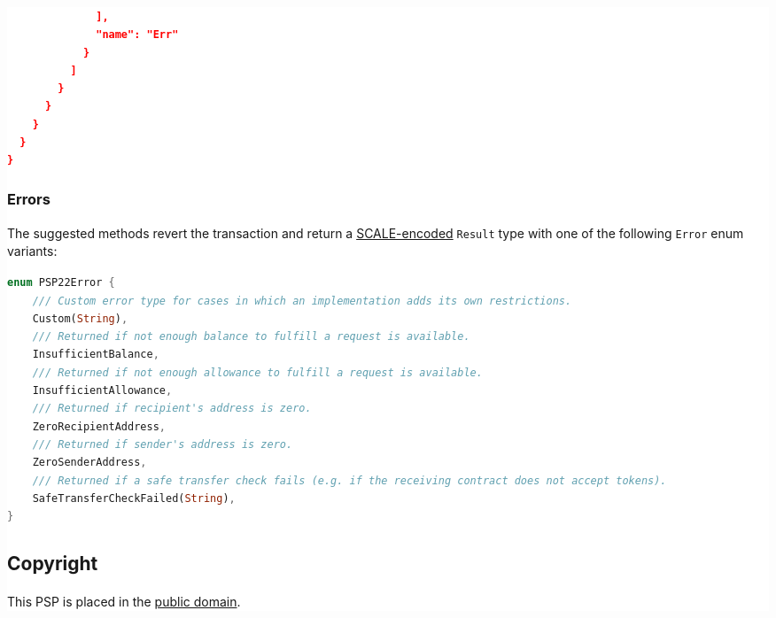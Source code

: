 ```json
              ],
              "name": "Err"
            }
          ]
        }
      }
    }
  }
}
```

### Errors
The suggested methods revert the transaction and return a [SCALE-encoded](https://github.com/paritytech/parity-scale-codec) `Result` type with one of the following `Error` enum variants:

```rust
enum PSP22Error {
    /// Custom error type for cases in which an implementation adds its own restrictions.
    Custom(String),
    /// Returned if not enough balance to fulfill a request is available.
    InsufficientBalance,
    /// Returned if not enough allowance to fulfill a request is available.
    InsufficientAllowance,
    /// Returned if recipient's address is zero.
    ZeroRecipientAddress,
    /// Returned if sender's address is zero.
    ZeroSenderAddress,
    /// Returned if a safe transfer check fails (e.g. if the receiving contract does not accept tokens).
    SafeTransferCheckFailed(String),
}
```

## Copyright

This PSP is placed in the [public domain](https://creativecommons.org/publicdomain/zero/1.0/).

